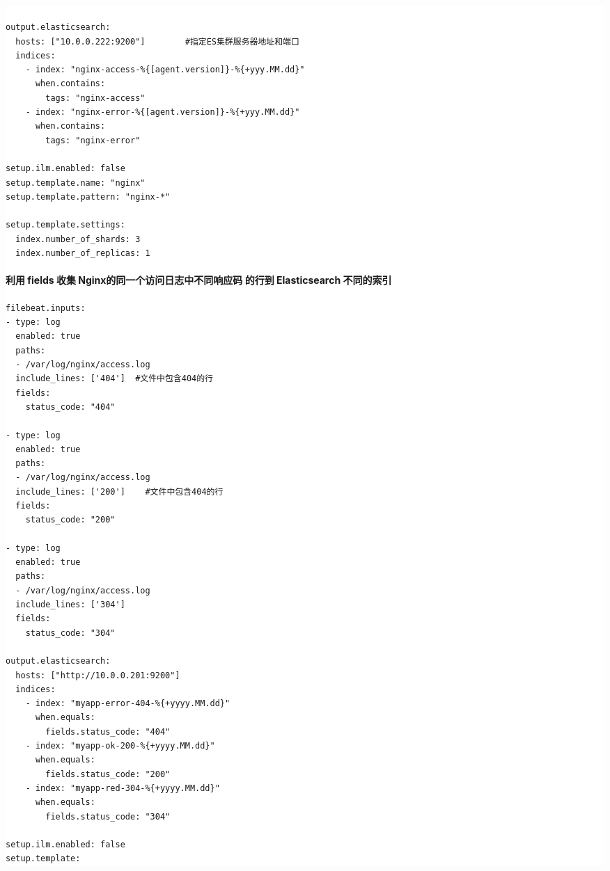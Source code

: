 ```shell
  
output.elasticsearch:
  hosts: ["10.0.0.222:9200"]        #指定ES集群服务器地址和端口
  indices:
    - index: "nginx-access-%{[agent.version]}-%{+yyy.MM.dd}" 
      when.contains:
        tags: "nginx-access" 
    - index: "nginx-error-%{[agent.version]}-%{+yyy.MM.dd}"
      when.contains:
        tags: "nginx-error"
  
setup.ilm.enabled: false  
setup.template.name: "nginx" 
setup.template.pattern: "nginx-*" 

setup.template.settings:
  index.number_of_shards: 3
  index.number_of_replicas: 1
```

#### 利用 fields 收集 Nginx的同一个访问日志中不同响应码 的行到 Elasticsearch 不同的索引

```shell
filebeat.inputs:
- type: log
  enabled: true
  paths:
  - /var/log/nginx/access.log
  include_lines: ['404']  #文件中包含404的行
  fields:
    status_code: "404"

- type: log
  enabled: true
  paths:
  - /var/log/nginx/access.log
  include_lines: ['200']    #文件中包含404的行
  fields:
    status_code: "200"

- type: log
  enabled: true
  paths:
  - /var/log/nginx/access.log
  include_lines: ['304']
  fields:
    status_code: "304"
    
output.elasticsearch:
  hosts: ["http://10.0.0.201:9200"]
  indices:
    - index: "myapp-error-404-%{+yyyy.MM.dd}"
      when.equals:
        fields.status_code: "404"
    - index: "myapp-ok-200-%{+yyyy.MM.dd}"
      when.equals:
        fields.status_code: "200"
    - index: "myapp-red-304-%{+yyyy.MM.dd}"
      when.equals:
        fields.status_code: "304"
        
setup.ilm.enabled: false
setup.template:
```